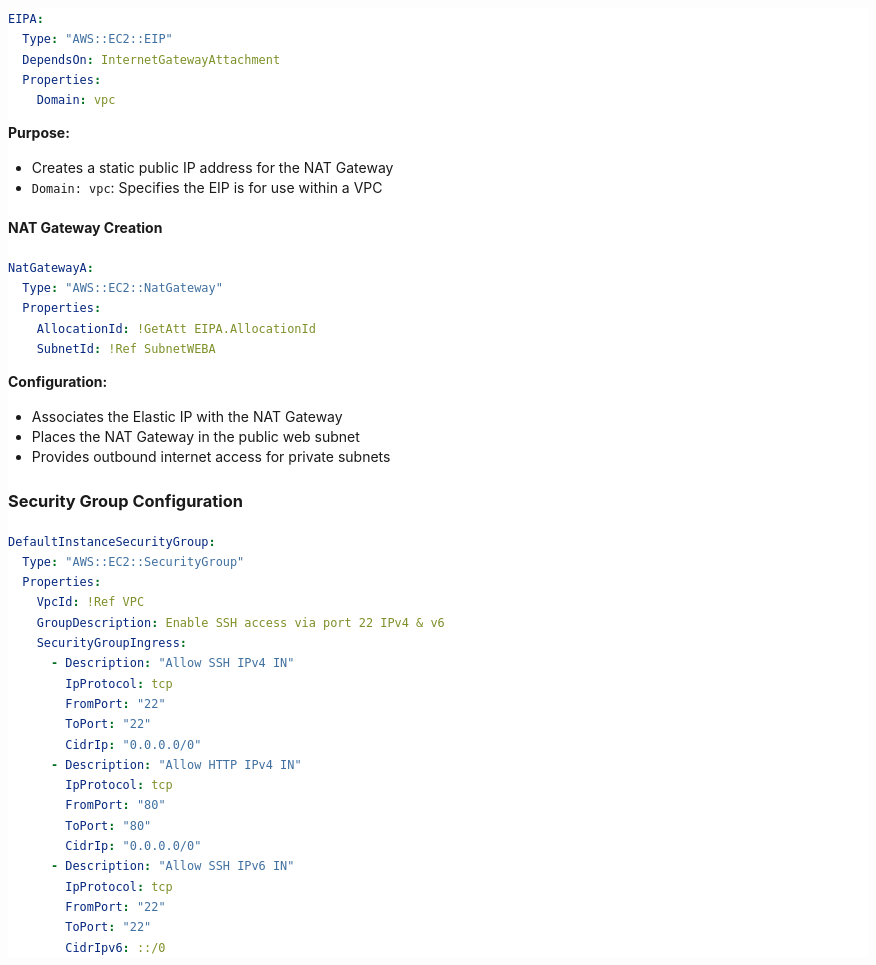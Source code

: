 ```yaml
EIPA:
  Type: "AWS::EC2::EIP"
  DependsOn: InternetGatewayAttachment
  Properties:
    Domain: vpc
```

**Purpose:**

- Creates a static public IP address for the NAT Gateway
- `Domain: vpc`: Specifies the EIP is for use within a VPC

#### NAT Gateway Creation

```yaml
NatGatewayA:
  Type: "AWS::EC2::NatGateway"
  Properties:
    AllocationId: !GetAtt EIPA.AllocationId
    SubnetId: !Ref SubnetWEBA
```

**Configuration:**

- Associates the Elastic IP with the NAT Gateway
- Places the NAT Gateway in the public web subnet
- Provides outbound internet access for private subnets

### Security Group Configuration

```yaml
DefaultInstanceSecurityGroup:
  Type: "AWS::EC2::SecurityGroup"
  Properties:
    VpcId: !Ref VPC
    GroupDescription: Enable SSH access via port 22 IPv4 & v6
    SecurityGroupIngress:
      - Description: "Allow SSH IPv4 IN"
        IpProtocol: tcp
        FromPort: "22"
        ToPort: "22"
        CidrIp: "0.0.0.0/0"
      - Description: "Allow HTTP IPv4 IN"
        IpProtocol: tcp
        FromPort: "80"
        ToPort: "80"
        CidrIp: "0.0.0.0/0"
      - Description: "Allow SSH IPv6 IN"
        IpProtocol: tcp
        FromPort: "22"
        ToPort: "22"
        CidrIpv6: ::/0
```

